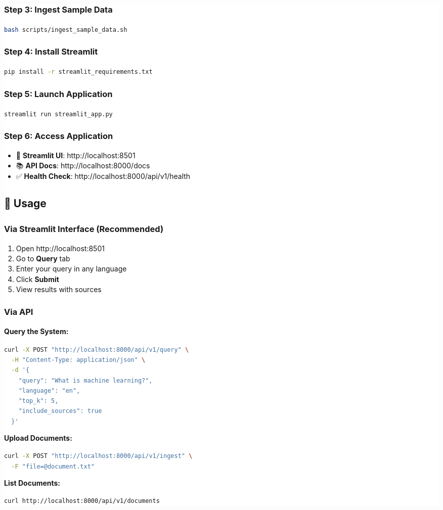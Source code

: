 ### Step 3: Ingest Sample Data
```bash
bash scripts/ingest_sample_data.sh
```

### Step 4: Install Streamlit
```bash
pip install -r streamlit_requirements.txt
```

### Step 5: Launch Application
```bash
streamlit run streamlit_app.py
```

### Step 6: Access Application
- 🎨 **Streamlit UI**: http://localhost:8501
- 📚 **API Docs**: http://localhost:8000/docs
- ✅ **Health Check**: http://localhost:8000/api/v1/health

## 📖 Usage

### Via Streamlit Interface (Recommended)
1. Open http://localhost:8501
2. Go to **Query** tab
3. Enter your query in any language
4. Click **Submit**
5. View results with sources

### Via API

**Query the System:**
```bash
curl -X POST "http://localhost:8000/api/v1/query" \
  -H "Content-Type: application/json" \
  -d '{
    "query": "What is machine learning?",
    "language": "en",
    "top_k": 5,
    "include_sources": true
  }'
```

**Upload Documents:**
```bash
curl -X POST "http://localhost:8000/api/v1/ingest" \
  -F "file=@document.txt"
```

**List Documents:**
```bash
curl http://localhost:8000/api/v1/documents
```
